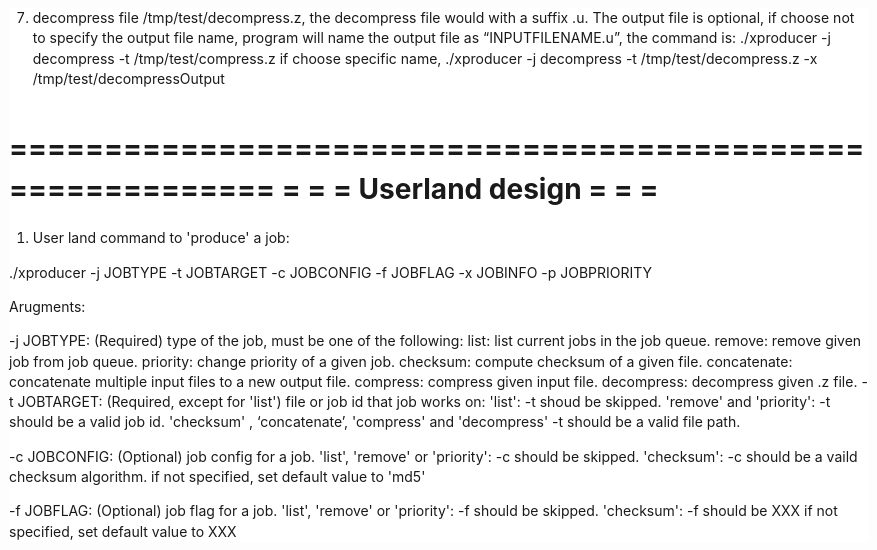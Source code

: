 7. decompress file /tmp/test/decompress.z, the decompress file would with a suffix .u. 
The output file is optional, if choose not to specify the output file name, program will name the output file as “INPUTFILENAME.u”, the command is:
./xproducer -j decompress -t /tmp/test/compress.z
if choose specific name, 
./xproducer -j decompress -t /tmp/test/decompress.z -x /tmp/test/decompressOutput 


===========================================================
=                                                         =
=                Userland design                          =
=                                                         =
===========================================================
1. User land command to 'produce' a job:

./xproducer -j JOBTYPE -t JOBTARGET -c JOBCONFIG 
-f JOBFLAG -x JOBINFO -p JOBPRIORITY

Arugments:

-j JOBTYPE: (Required)
	type of the job, must be one of the following:
	list: list current jobs in the job queue.
	remove: remove given job from job queue.
	priority: change priority of a given job.
	checksum: compute checksum of a given file.
	concatenate: concatenate multiple input files to a new output file.
	compress: compress given input file.
	decompress: decompress given .z file. 
-t JOBTARGET: (Required, except for 'list')
	file or job id that job works on:
	'list':
		-t shoud be skipped.
	'remove' and 'priority': 
		-t should be a valid job id.
	'checksum' , ‘concatenate’, 'compress' and 'decompress' 
		-t should be a valid file path.
		
-c JOBCONFIG: (Optional)
	job config for a job.
	'list', 'remove' or 'priority':
		-c should be skipped.
	'checksum':
		-c should be a vaild checksum algorithm.
		   if not specified, set default value
		   to 'md5'

-f JOBFLAG: (Optional)
	job flag for a job.
	'list', 'remove' or 'priority':
		-f should be skipped.
	'checksum':
		-f should be XXX
		   if not specified, set default value 
		   to XXX
		   